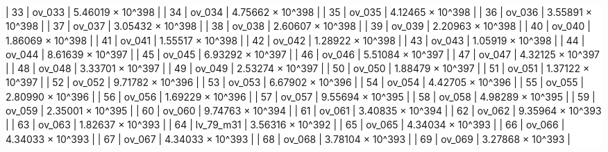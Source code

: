 | 33 | ov_033 | 5.46019 × 10^398 |
| 34 | ov_034 | 4.75662 × 10^398 |
| 35 | ov_035 | 4.12465 × 10^398 |
| 36 | ov_036 | 3.55891 × 10^398 |
| 37 | ov_037 | 3.05432 × 10^398 |
| 38 | ov_038 | 2.60607 × 10^398 |
| 39 | ov_039 | 2.20963 × 10^398 |
| 40 | ov_040 | 1.86069 × 10^398 |
| 41 | ov_041 | 1.55517 × 10^398 |
| 42 | ov_042 | 1.28922 × 10^398 |
| 43 | ov_043 | 1.05919 × 10^398 |
| 44 | ov_044 | 8.61639 × 10^397 |
| 45 | ov_045 | 6.93292 × 10^397 |
| 46 | ov_046 | 5.51084 × 10^397 |
| 47 | ov_047 | 4.32125 × 10^397 |
| 48 | ov_048 | 3.33701 × 10^397 |
| 49 | ov_049 | 2.53274 × 10^397 |
| 50 | ov_050 | 1.88479 × 10^397 |
| 51 | ov_051 | 1.37122 × 10^397 |
| 52 | ov_052 | 9.71782 × 10^396 |
| 53 | ov_053 | 6.67902 × 10^396 |
| 54 | ov_054 | 4.42705 × 10^396 |
| 55 | ov_055 | 2.80990 × 10^396 |
| 56 | ov_056 | 1.69229 × 10^396 |
| 57 | ov_057 | 9.55694 × 10^395 |
| 58 | ov_058 | 4.98289 × 10^395 |
| 59 | ov_059 | 2.35001 × 10^395 |
| 60 | ov_060 | 9.74763 × 10^394 |
| 61 | ov_061 | 3.40835 × 10^394 |
| 62 | ov_062 | 9.35964 × 10^393 |
| 63 | ov_063 | 1.82637 × 10^393 |
| 64 | lv_79_m31 | 3.56316 × 10^392 |
| 65 | ov_065 | 4.34034 × 10^393 |
| 66 | ov_066 | 4.34033 × 10^393 |
| 67 | ov_067 | 4.34033 × 10^393 |
| 68 | ov_068 | 3.78104 × 10^393 |
| 69 | ov_069 | 3.27868 × 10^393 |